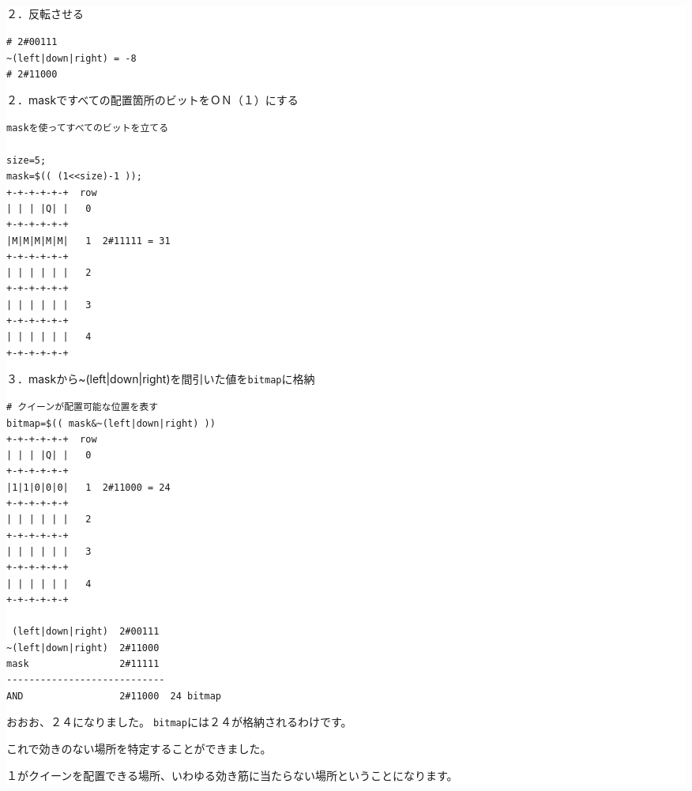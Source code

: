 ２．反転させる 
```
# 2#00111
~(left|down|right) = -8
# 2#11000
```

２．maskですべての配置箇所のビットをＯＮ（１）にする
```
maskを使ってすべてのビットを立てる

size=5;
mask=$(( (1<<size)-1 ));
+-+-+-+-+-+  row
| | | |Q| |   0  
+-+-+-+-+-+      
|M|M|M|M|M|   1  2#11111 = 31
+-+-+-+-+-+      
| | | | | |   2
+-+-+-+-+-+
| | | | | |   3
+-+-+-+-+-+
| | | | | |   4
+-+-+-+-+-+
```

３．maskから~(left|down|right)を間引いた値を`bitmap`に格納
```
# クイーンが配置可能な位置を表す
bitmap=$(( mask&~(left|down|right) ))
+-+-+-+-+-+  row
| | | |Q| |   0  
+-+-+-+-+-+      
|1|1|0|0|0|   1  2#11000 = 24
+-+-+-+-+-+      
| | | | | |   2
+-+-+-+-+-+
| | | | | |   3
+-+-+-+-+-+
| | | | | |   4
+-+-+-+-+-+

 (left|down|right)  2#00111
~(left|down|right)  2#11000
mask                2#11111
----------------------------
AND                 2#11000  24 bitmap
```

おおお、２４になりました。
`bitmap`には２４が格納されるわけです。

これで効きのない場所を特定することができました。

１がクイーンを配置できる場所、いわゆる効き筋に当たらない場所ということになります。
